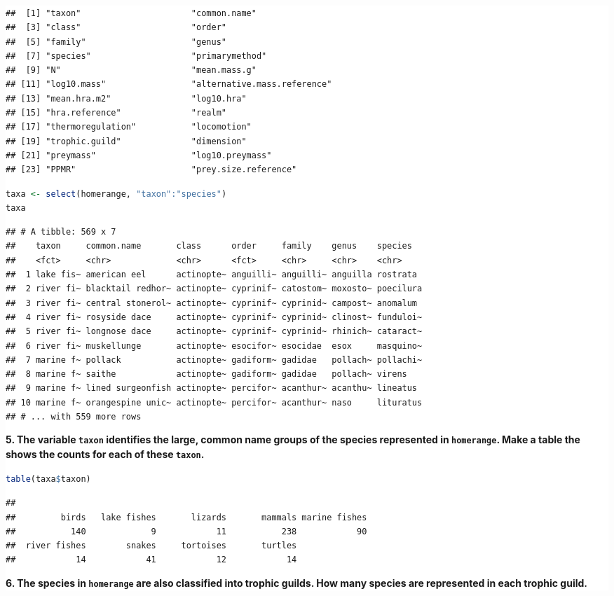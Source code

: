 ```
##  [1] "taxon"                      "common.name"               
##  [3] "class"                      "order"                     
##  [5] "family"                     "genus"                     
##  [7] "species"                    "primarymethod"             
##  [9] "N"                          "mean.mass.g"               
## [11] "log10.mass"                 "alternative.mass.reference"
## [13] "mean.hra.m2"                "log10.hra"                 
## [15] "hra.reference"              "realm"                     
## [17] "thermoregulation"           "locomotion"                
## [19] "trophic.guild"              "dimension"                 
## [21] "preymass"                   "log10.preymass"            
## [23] "PPMR"                       "prey.size.reference"
```

```r
taxa <- select(homerange, "taxon":"species")
taxa
```

```
## # A tibble: 569 x 7
##    taxon     common.name       class      order     family    genus    species  
##    <fct>     <chr>             <chr>      <fct>     <chr>     <chr>    <chr>    
##  1 lake fis~ american eel      actinopte~ anguilli~ anguilli~ anguilla rostrata 
##  2 river fi~ blacktail redhor~ actinopte~ cyprinif~ catostom~ moxosto~ poecilura
##  3 river fi~ central stonerol~ actinopte~ cyprinif~ cyprinid~ campost~ anomalum 
##  4 river fi~ rosyside dace     actinopte~ cyprinif~ cyprinid~ clinost~ funduloi~
##  5 river fi~ longnose dace     actinopte~ cyprinif~ cyprinid~ rhinich~ cataract~
##  6 river fi~ muskellunge       actinopte~ esocifor~ esocidae  esox     masquino~
##  7 marine f~ pollack           actinopte~ gadiform~ gadidae   pollach~ pollachi~
##  8 marine f~ saithe            actinopte~ gadiform~ gadidae   pollach~ virens   
##  9 marine f~ lined surgeonfish actinopte~ percifor~ acanthur~ acanthu~ lineatus 
## 10 marine f~ orangespine unic~ actinopte~ percifor~ acanthur~ naso     lituratus
## # ... with 559 more rows
```


**5. The variable `taxon` identifies the large, common name groups of the species represented in `homerange`. Make a table the shows the counts for each of these `taxon`.** 

```r
table(taxa$taxon)
```

```
## 
##         birds   lake fishes       lizards       mammals marine fishes 
##           140             9            11           238            90 
##  river fishes        snakes     tortoises       turtles 
##            14            41            12            14
```


**6. The species in `homerange` are also classified into trophic guilds. How many species are represented in each trophic guild.**
